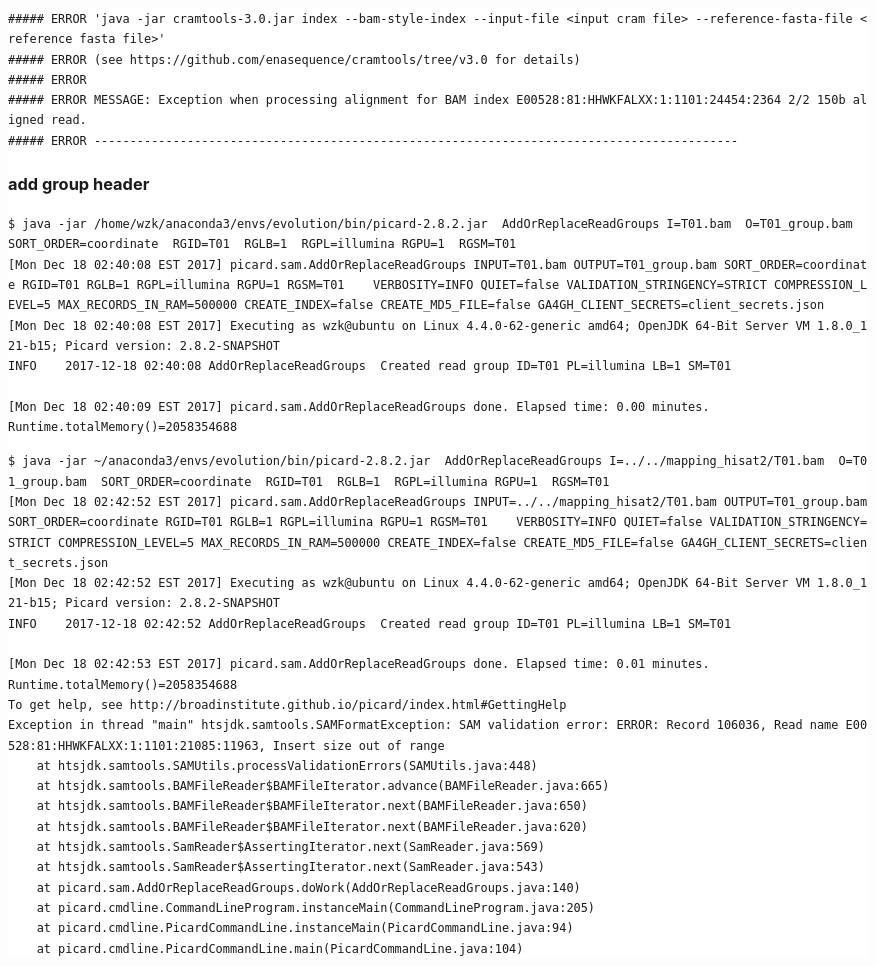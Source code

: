 ```
##### ERROR 'java -jar cramtools-3.0.jar index --bam-style-index --input-file <input cram file> --reference-fasta-file <reference fasta file>'
##### ERROR (see https://github.com/enasequence/cramtools/tree/v3.0 for details)
##### ERROR
##### ERROR MESSAGE: Exception when processing alignment for BAM index E00528:81:HHWKFALXX:1:1101:24454:2364 2/2 150b aligned read.
##### ERROR ------------------------------------------------------------------------------------------

```




### add group header
```
$ java -jar /home/wzk/anaconda3/envs/evolution/bin/picard-2.8.2.jar  AddOrReplaceReadGroups I=T01.bam  O=T01_group.bam  SORT_ORDER=coordinate  RGID=T01  RGLB=1  RGPL=illumina RGPU=1  RGSM=T01
[Mon Dec 18 02:40:08 EST 2017] picard.sam.AddOrReplaceReadGroups INPUT=T01.bam OUTPUT=T01_group.bam SORT_ORDER=coordinate RGID=T01 RGLB=1 RGPL=illumina RGPU=1 RGSM=T01    VERBOSITY=INFO QUIET=false VALIDATION_STRINGENCY=STRICT COMPRESSION_LEVEL=5 MAX_RECORDS_IN_RAM=500000 CREATE_INDEX=false CREATE_MD5_FILE=false GA4GH_CLIENT_SECRETS=client_secrets.json
[Mon Dec 18 02:40:08 EST 2017] Executing as wzk@ubuntu on Linux 4.4.0-62-generic amd64; OpenJDK 64-Bit Server VM 1.8.0_121-b15; Picard version: 2.8.2-SNAPSHOT
INFO    2017-12-18 02:40:08 AddOrReplaceReadGroups  Created read group ID=T01 PL=illumina LB=1 SM=T01

[Mon Dec 18 02:40:09 EST 2017] picard.sam.AddOrReplaceReadGroups done. Elapsed time: 0.00 minutes.
Runtime.totalMemory()=2058354688
```


```
$ java -jar ~/anaconda3/envs/evolution/bin/picard-2.8.2.jar  AddOrReplaceReadGroups I=../../mapping_hisat2/T01.bam  O=T01_group.bam  SORT_ORDER=coordinate  RGID=T01  RGLB=1  RGPL=illumina RGPU=1  RGSM=T01
[Mon Dec 18 02:42:52 EST 2017] picard.sam.AddOrReplaceReadGroups INPUT=../../mapping_hisat2/T01.bam OUTPUT=T01_group.bam SORT_ORDER=coordinate RGID=T01 RGLB=1 RGPL=illumina RGPU=1 RGSM=T01    VERBOSITY=INFO QUIET=false VALIDATION_STRINGENCY=STRICT COMPRESSION_LEVEL=5 MAX_RECORDS_IN_RAM=500000 CREATE_INDEX=false CREATE_MD5_FILE=false GA4GH_CLIENT_SECRETS=client_secrets.json
[Mon Dec 18 02:42:52 EST 2017] Executing as wzk@ubuntu on Linux 4.4.0-62-generic amd64; OpenJDK 64-Bit Server VM 1.8.0_121-b15; Picard version: 2.8.2-SNAPSHOT
INFO    2017-12-18 02:42:52 AddOrReplaceReadGroups  Created read group ID=T01 PL=illumina LB=1 SM=T01

[Mon Dec 18 02:42:53 EST 2017] picard.sam.AddOrReplaceReadGroups done. Elapsed time: 0.01 minutes.
Runtime.totalMemory()=2058354688
To get help, see http://broadinstitute.github.io/picard/index.html#GettingHelp
Exception in thread "main" htsjdk.samtools.SAMFormatException: SAM validation error: ERROR: Record 106036, Read name E00528:81:HHWKFALXX:1:1101:21085:11963, Insert size out of range
    at htsjdk.samtools.SAMUtils.processValidationErrors(SAMUtils.java:448)
    at htsjdk.samtools.BAMFileReader$BAMFileIterator.advance(BAMFileReader.java:665)
    at htsjdk.samtools.BAMFileReader$BAMFileIterator.next(BAMFileReader.java:650)
    at htsjdk.samtools.BAMFileReader$BAMFileIterator.next(BAMFileReader.java:620)
    at htsjdk.samtools.SamReader$AssertingIterator.next(SamReader.java:569)
    at htsjdk.samtools.SamReader$AssertingIterator.next(SamReader.java:543)
    at picard.sam.AddOrReplaceReadGroups.doWork(AddOrReplaceReadGroups.java:140)
    at picard.cmdline.CommandLineProgram.instanceMain(CommandLineProgram.java:205)
    at picard.cmdline.PicardCommandLine.instanceMain(PicardCommandLine.java:94)
    at picard.cmdline.PicardCommandLine.main(PicardCommandLine.java:104)
```